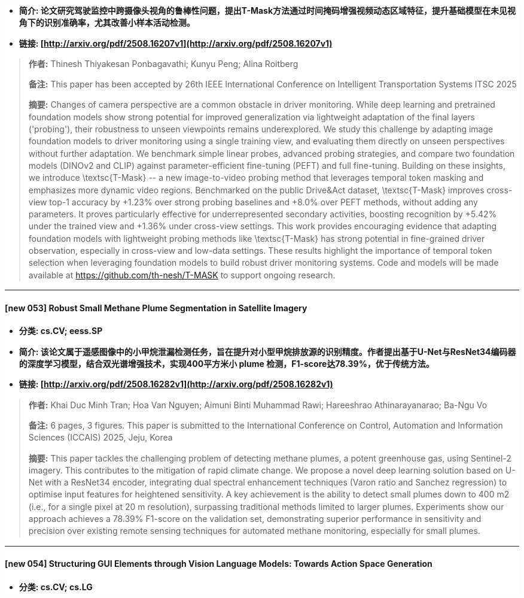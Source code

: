 - **简介: 论文研究驾驶监控中跨摄像头视角的鲁棒性问题，提出T-Mask方法通过时间掩码增强视频动态区域特征，提升基础模型在未见视角下的识别准确率，尤其改善小样本活动检测。**

- **链接: [http://arxiv.org/pdf/2508.16207v1](http://arxiv.org/pdf/2508.16207v1)**

> **作者:** Thinesh Thiyakesan Ponbagavathi; Kunyu Peng; Alina Roitberg
>
> **备注:** This paper has been accepted by 26th IEEE International Conference on Intelligent Transportation Systems ITSC 2025
>
> **摘要:** Changes of camera perspective are a common obstacle in driver monitoring. While deep learning and pretrained foundation models show strong potential for improved generalization via lightweight adaptation of the final layers ('probing'), their robustness to unseen viewpoints remains underexplored. We study this challenge by adapting image foundation models to driver monitoring using a single training view, and evaluating them directly on unseen perspectives without further adaptation. We benchmark simple linear probes, advanced probing strategies, and compare two foundation models (DINOv2 and CLIP) against parameter-efficient fine-tuning (PEFT) and full fine-tuning. Building on these insights, we introduce \textsc{T-Mask} -- a new image-to-video probing method that leverages temporal token masking and emphasizes more dynamic video regions. Benchmarked on the public Drive\&Act dataset, \textsc{T-Mask} improves cross-view top-1 accuracy by $+1.23\%$ over strong probing baselines and $+8.0\%$ over PEFT methods, without adding any parameters. It proves particularly effective for underrepresented secondary activities, boosting recognition by $+5.42\%$ under the trained view and $+1.36\%$ under cross-view settings. This work provides encouraging evidence that adapting foundation models with lightweight probing methods like \textsc{T-Mask} has strong potential in fine-grained driver observation, especially in cross-view and low-data settings. These results highlight the importance of temporal token selection when leveraging foundation models to build robust driver monitoring systems. Code and models will be made available at https://github.com/th-nesh/T-MASK to support ongoing research.
>
---
#### [new 053] Robust Small Methane Plume Segmentation in Satellite Imagery
- **分类: cs.CV; eess.SP**

- **简介: 该论文属于遥感图像中的小甲烷泄漏检测任务，旨在提升对小型甲烷排放源的识别精度。作者提出基于U-Net与ResNet34编码器的深度学习模型，结合双光谱增强技术，实现400平方米小 plume 检测，F1-score达78.39%，优于传统方法。**

- **链接: [http://arxiv.org/pdf/2508.16282v1](http://arxiv.org/pdf/2508.16282v1)**

> **作者:** Khai Duc Minh Tran; Hoa Van Nguyen; Aimuni Binti Muhammad Rawi; Hareeshrao Athinarayanarao; Ba-Ngu Vo
>
> **备注:** 6 pages, 3 figures. This paper is submitted to the International Conference on Control, Automation and Information Sciences (ICCAIS) 2025, Jeju, Korea
>
> **摘要:** This paper tackles the challenging problem of detecting methane plumes, a potent greenhouse gas, using Sentinel-2 imagery. This contributes to the mitigation of rapid climate change. We propose a novel deep learning solution based on U-Net with a ResNet34 encoder, integrating dual spectral enhancement techniques (Varon ratio and Sanchez regression) to optimise input features for heightened sensitivity. A key achievement is the ability to detect small plumes down to 400 m2 (i.e., for a single pixel at 20 m resolution), surpassing traditional methods limited to larger plumes. Experiments show our approach achieves a 78.39% F1-score on the validation set, demonstrating superior performance in sensitivity and precision over existing remote sensing techniques for automated methane monitoring, especially for small plumes.
>
---
#### [new 054] Structuring GUI Elements through Vision Language Models: Towards Action Space Generation
- **分类: cs.CV; cs.LG**
